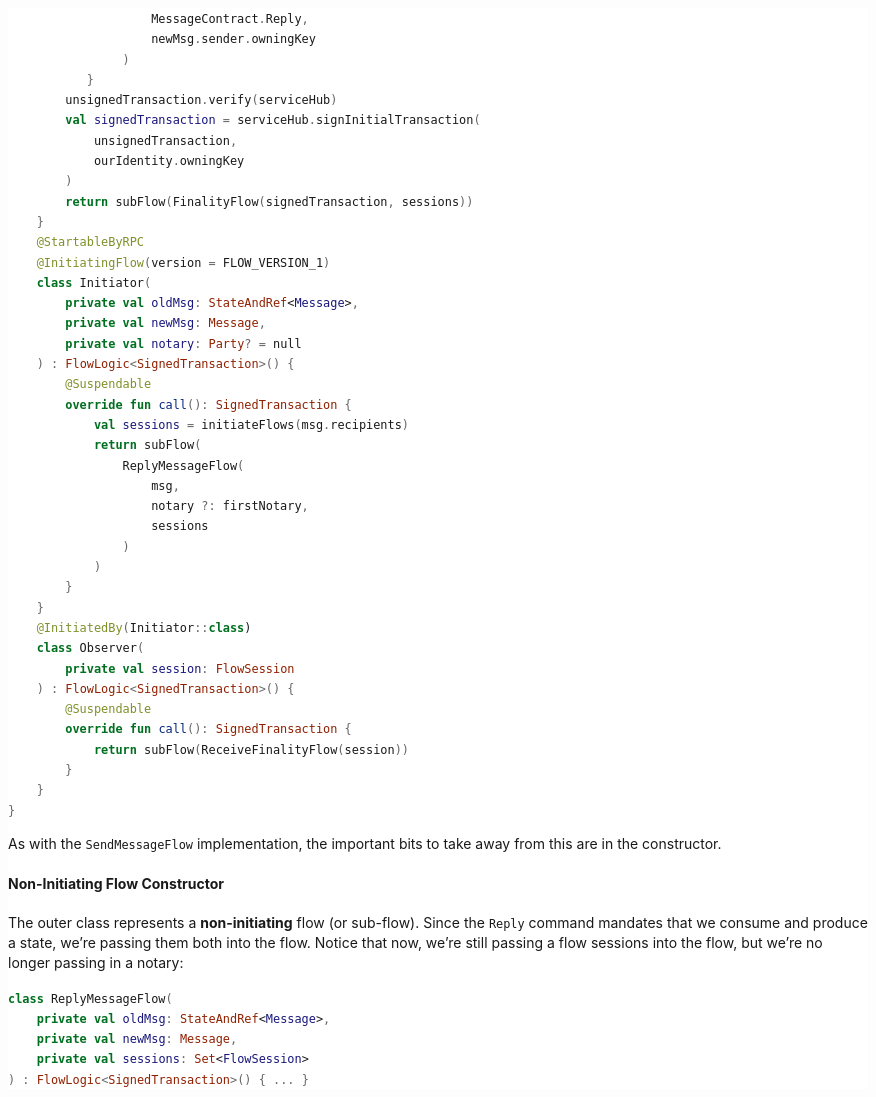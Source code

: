 ```kotlin
                    MessageContract.Reply, 
                    newMsg.sender.owningKey
                )
           }
        unsignedTransaction.verify(serviceHub)
        val signedTransaction = serviceHub.signInitialTransaction(
            unsignedTransaction, 
            ourIdentity.owningKey
        )
        return subFlow(FinalityFlow(signedTransaction, sessions))
    }
    @StartableByRPC
    @InitiatingFlow(version = FLOW_VERSION_1)
    class Initiator(
        private val oldMsg: StateAndRef<Message>,
        private val newMsg: Message,
        private val notary: Party? = null
    ) : FlowLogic<SignedTransaction>() {
        @Suspendable
        override fun call(): SignedTransaction {
            val sessions = initiateFlows(msg.recipients)
            return subFlow(
                ReplyMessageFlow(
                    msg, 
                    notary ?: firstNotary, 
                    sessions
                )
            )
        }
    }
    @InitiatedBy(Initiator::class)
    class Observer(
        private val session: FlowSession
    ) : FlowLogic<SignedTransaction>() {
        @Suspendable
        override fun call(): SignedTransaction {
            return subFlow(ReceiveFinalityFlow(session))
        }
    }
}
```

As with the `SendMessageFlow` implementation, the important bits to take away from this are in the constructor.

#### Non-Initiating Flow Constructor

The outer class represents a **non-initiating** flow (or sub-flow). Since the `Reply` command mandates that we consume and produce a state, we’re passing them both into the flow. Notice that now, we’re still passing a flow sessions into the flow, but we’re no longer passing in a notary:

```kotlin
class ReplyMessageFlow(
    private val oldMsg: StateAndRef<Message>,
    private val newMsg: Message,
    private val sessions: Set<FlowSession>
) : FlowLogic<SignedTransaction>() { ... }
```
